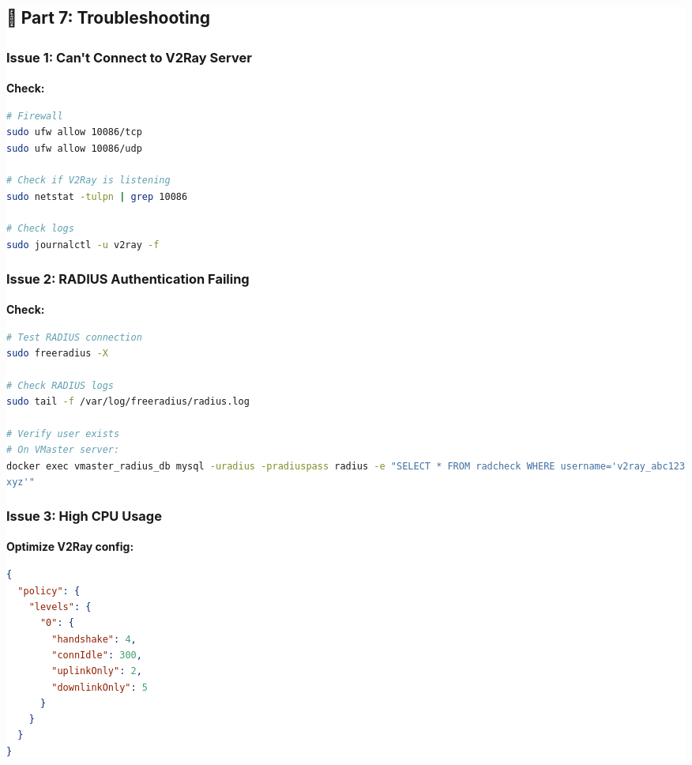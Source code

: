 
## 🔧 Part 7: Troubleshooting

### Issue 1: Can't Connect to V2Ray Server

**Check:**

```bash
# Firewall
sudo ufw allow 10086/tcp
sudo ufw allow 10086/udp

# Check if V2Ray is listening
sudo netstat -tulpn | grep 10086

# Check logs
sudo journalctl -u v2ray -f
```

### Issue 2: RADIUS Authentication Failing

**Check:**

```bash
# Test RADIUS connection
sudo freeradius -X

# Check RADIUS logs
sudo tail -f /var/log/freeradius/radius.log

# Verify user exists
# On VMaster server:
docker exec vmaster_radius_db mysql -uradius -pradiuspass radius -e "SELECT * FROM radcheck WHERE username='v2ray_abc123xyz'"
```

### Issue 3: High CPU Usage

**Optimize V2Ray config:**

```json
{
  "policy": {
    "levels": {
      "0": {
        "handshake": 4,
        "connIdle": 300,
        "uplinkOnly": 2,
        "downlinkOnly": 5
      }
    }
  }
}
```
